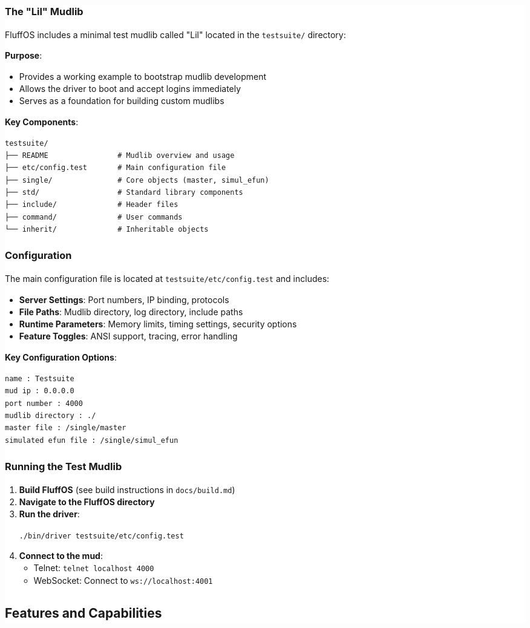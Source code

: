 ### The "Lil" Mudlib

FluffOS includes a minimal test mudlib called "Lil" located in the `testsuite/` directory:

**Purpose**: 
- Provides a working example to bootstrap mudlib development
- Allows the driver to boot and accept logins immediately
- Serves as a foundation for building custom mudlibs

**Key Components**:
```
testsuite/
├── README                # Mudlib overview and usage
├── etc/config.test       # Main configuration file
├── single/               # Core objects (master, simul_efun)
├── std/                  # Standard library components
├── include/              # Header files
├── command/              # User commands
└── inherit/              # Inheritable objects
```

### Configuration

The main configuration file is located at `testsuite/etc/config.test` and includes:

- **Server Settings**: Port numbers, IP binding, protocols
- **File Paths**: Mudlib directory, log directory, include paths
- **Runtime Parameters**: Memory limits, timing settings, security options
- **Feature Toggles**: ANSI support, tracing, error handling

**Key Configuration Options**:
```
name : Testsuite
mud ip : 0.0.0.0
port number : 4000
mudlib directory : ./
master file : /single/master
simulated efun file : /single/simul_efun
```

### Running the Test Mudlib

1. **Build FluffOS** (see build instructions in `docs/build.md`)
2. **Navigate to the FluffOS directory**
3. **Run the driver**:
   ```bash
   ./bin/driver testsuite/etc/config.test
   ```
4. **Connect to the mud**:
   - Telnet: `telnet localhost 4000`
   - WebSocket: Connect to `ws://localhost:4001`

## Features and Capabilities
